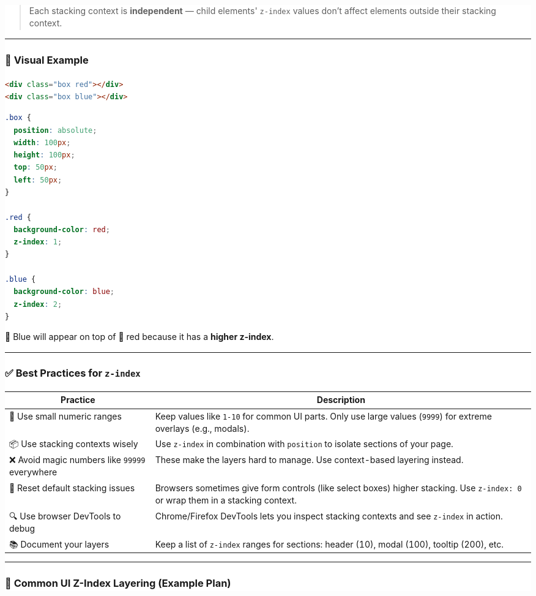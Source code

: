 > Each stacking context is **independent** — child elements' `z-index` values don’t affect elements outside their stacking context.

* * *

### 📘 **Visual Example**

```html
<div class="box red"></div>
<div class="box blue"></div>
```

```css
.box {
  position: absolute;
  width: 100px;
  height: 100px;
  top: 50px;
  left: 50px;
}

.red {
  background-color: red;
  z-index: 1;
}

.blue {
  background-color: blue;
  z-index: 2;
}
```

🔵 Blue will appear on top of 🔴 red because it has a **higher z-index**.

* * *

### ✅ **Best Practices for `z-index`**

| Practice | Description |
| --- | --- |
| 🔢 Use small numeric ranges | Keep values like `1-10` for common UI parts. Only use large values (`9999`) for extreme overlays (e.g., modals). |
| 📦 Use stacking contexts wisely | Use `z-index` in combination with `position` to isolate sections of your page. |
| ❌ Avoid magic numbers like `99999` everywhere | These make the layers hard to manage. Use context-based layering instead. |
| 🧼 Reset default stacking issues | Browsers sometimes give form controls (like select boxes) higher stacking. Use `z-index: 0` or wrap them in a stacking context. |
| 🔍 Use browser DevTools to debug | Chrome/Firefox DevTools lets you inspect stacking contexts and see `z-index` in action. |
| 📚 Document your layers | Keep a list of `z-index` ranges for sections: header (10), modal (100), tooltip (200), etc. |

* * *

### 🔄 **Common UI Z-Index Layering (Example Plan)**
